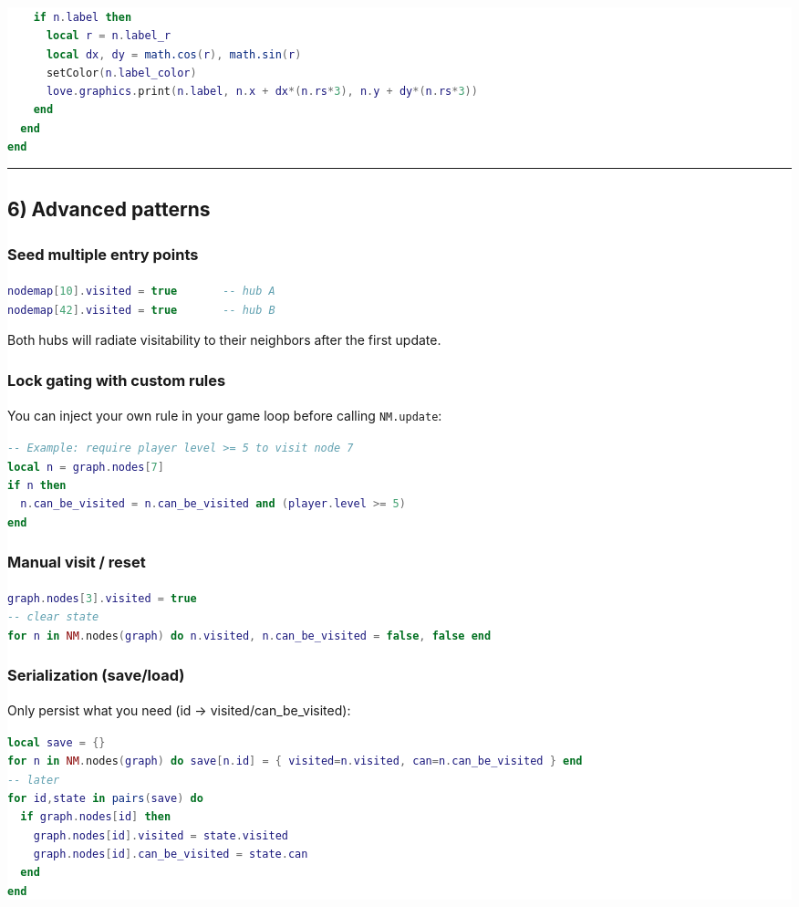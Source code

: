 ```lua
    if n.label then
      local r = n.label_r
      local dx, dy = math.cos(r), math.sin(r)
      setColor(n.label_color)
      love.graphics.print(n.label, n.x + dx*(n.rs*3), n.y + dy*(n.rs*3))
    end
  end
end
```

---

## 6) Advanced patterns

### Seed multiple entry points

```lua
nodemap[10].visited = true       -- hub A
nodemap[42].visited = true       -- hub B
```

Both hubs will radiate visitability to their neighbors after the first update.

### Lock gating with custom rules

You can inject your own rule in your game loop before calling `NM.update`:

```lua
-- Example: require player level >= 5 to visit node 7
local n = graph.nodes[7]
if n then
  n.can_be_visited = n.can_be_visited and (player.level >= 5)
end
```

### Manual visit / reset

```lua
graph.nodes[3].visited = true
-- clear state
for n in NM.nodes(graph) do n.visited, n.can_be_visited = false, false end
```

### Serialization (save/load)

Only persist what you need (id → visited/can\_be\_visited):

```lua
local save = {}
for n in NM.nodes(graph) do save[n.id] = { visited=n.visited, can=n.can_be_visited } end
-- later
for id,state in pairs(save) do
  if graph.nodes[id] then
    graph.nodes[id].visited = state.visited
    graph.nodes[id].can_be_visited = state.can
  end
end
```
